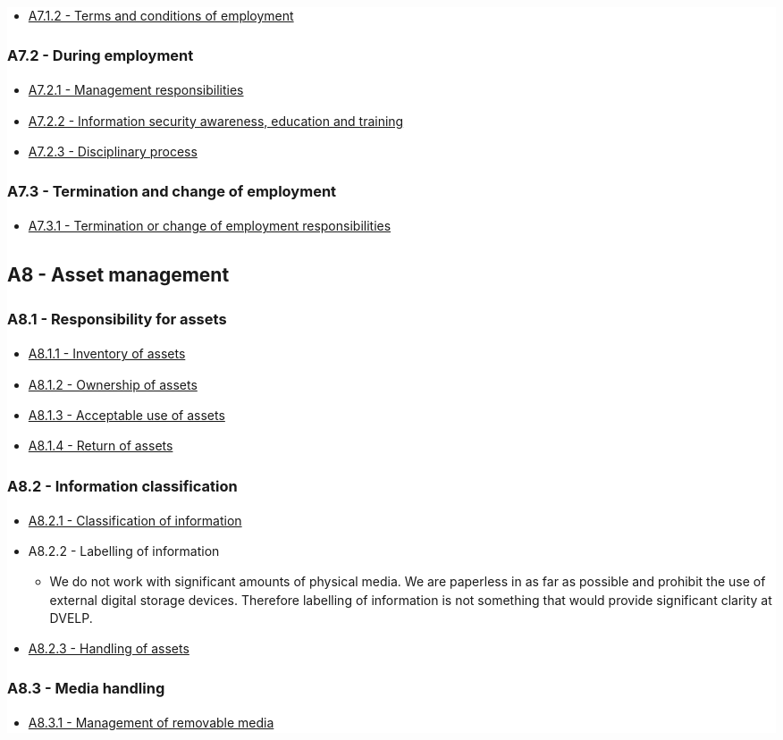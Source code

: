* [A7.1.2 - Terms and conditions of employment](https://github.com/DVELP/cookbook/blob/master/handbook/hr/on-boarding.md)

### A7.2 - During employment

* [A7.2.1 - Management responsibilities](https://github.com/DVELP/cookbook/tree/master/handbook#contacts)

* [A7.2.2 - Information security awareness, education and training](https://dvelp.eu.looker.com/dashboards/39)

* [A7.2.3 - Disciplinary process](https://github.com/DVELP/cookbook/blob/master/handbook/hr/disciplinary-procedure.md)

### A7.3 - Termination and change of employment

* [A7.3.1 - Termination or change of employment responsibilities](https://github.com/DVELP/cookbook/blob/master/handbook/hr/off-boarding.md)

## A8 - Asset management

### A8.1 - Responsibility for assets

* [A8.1.1 - Inventory of assets](https://github.com/DVELP/cookbook/blob/master/handbook/information-security/asset-management.md)

* [A8.1.2 - Ownership of assets](https://github.com/DVELP/cookbook/blob/master/handbook/information-security/asset-management.md)

* [A8.1.3 - Acceptable use of assets](https://github.com/DVELP/cookbook/blob/master/handbook/information-security/acceptable-use.md)

* [A8.1.4 - Return of assets](https://github.com/DVELP/cookbook/blob/master/handbook/information-security/asset-management.md)

### A8.2 - Information classification

* [A8.2.1 - Classification of information](https://github.com/DVELP/cookbook/blob/master/handbook/information-security/classification-of-information.md)

* A8.2.2 - Labelling of information

  * We do not work with significant amounts of physical media. We are paperless
    in as far as possible and prohibit the use of external digital storage
    devices. Therefore labelling of information is not something that would
    provide significant clarity at DVELP.

* [A8.2.3 - Handling of assets](https://github.com/DVELP/cookbook/blob/master/handbook/information-security/acceptable-use.md)

### A8.3 - Media handling

* [A8.3.1 - Management of removable media](https://github.com/DVELP/cookbook/blob/master/handbook/information-security/acceptable-use.md#use-of-external-media-on-company-assets)

